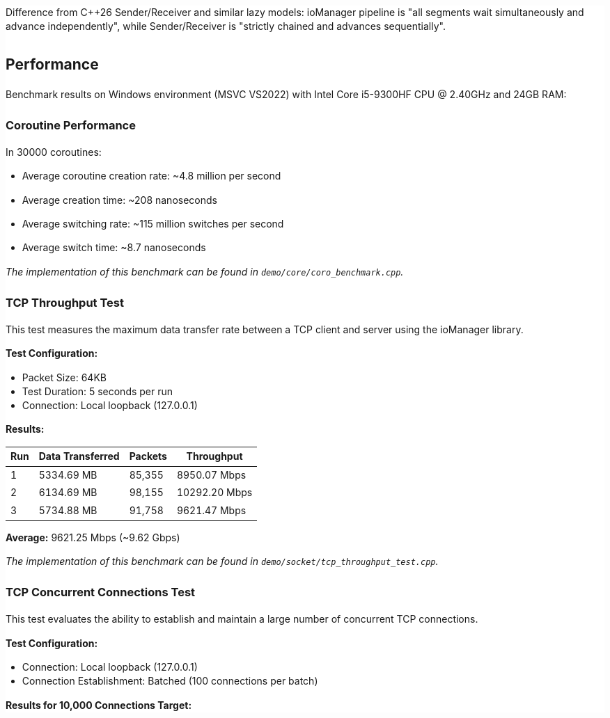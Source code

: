 Difference from C++26 Sender/Receiver and similar lazy models: ioManager pipeline is "all segments wait simultaneously and advance independently", while Sender/Receiver is "strictly chained and advances sequentially".

## Performance

Benchmark results on Windows environment (MSVC VS2022) with Intel Core i5-9300HF CPU @ 2.40GHz and 24GB RAM:

### Coroutine Performance

 In 30000 coroutines:

- Average coroutine creation rate: ~4.8 million per second
- Average creation time: ~208 nanoseconds

- Average switching rate: ~115 million switches per second
- Average switch time: ~8.7 nanoseconds

*The implementation of this benchmark can be found in `demo/core/coro_benchmark.cpp`.*

### TCP Throughput Test

This test measures the maximum data transfer rate between a TCP client and server using the ioManager library.

**Test Configuration:**
- Packet Size: 64KB
- Test Duration: 5 seconds per run
- Connection: Local loopback (127.0.0.1)

**Results:**

| Run | Data Transferred | Packets | Throughput |
|-----|------------------|---------|------------|
| 1   | 5334.69 MB       | 85,355  | 8950.07 Mbps |
| 2   | 6134.69 MB       | 98,155  | 10292.20 Mbps |
| 3   | 5734.88 MB       | 91,758  | 9621.47 Mbps |

**Average:** 9621.25 Mbps (~9.62 Gbps)

*The implementation of this benchmark can be found in `demo/socket/tcp_throughput_test.cpp`.*

### TCP Concurrent Connections Test

This test evaluates the ability to establish and maintain a large number of concurrent TCP connections.

**Test Configuration:**
- Connection: Local loopback (127.0.0.1)
- Connection Establishment: Batched (100 connections per batch)

**Results for 10,000 Connections Target:**
